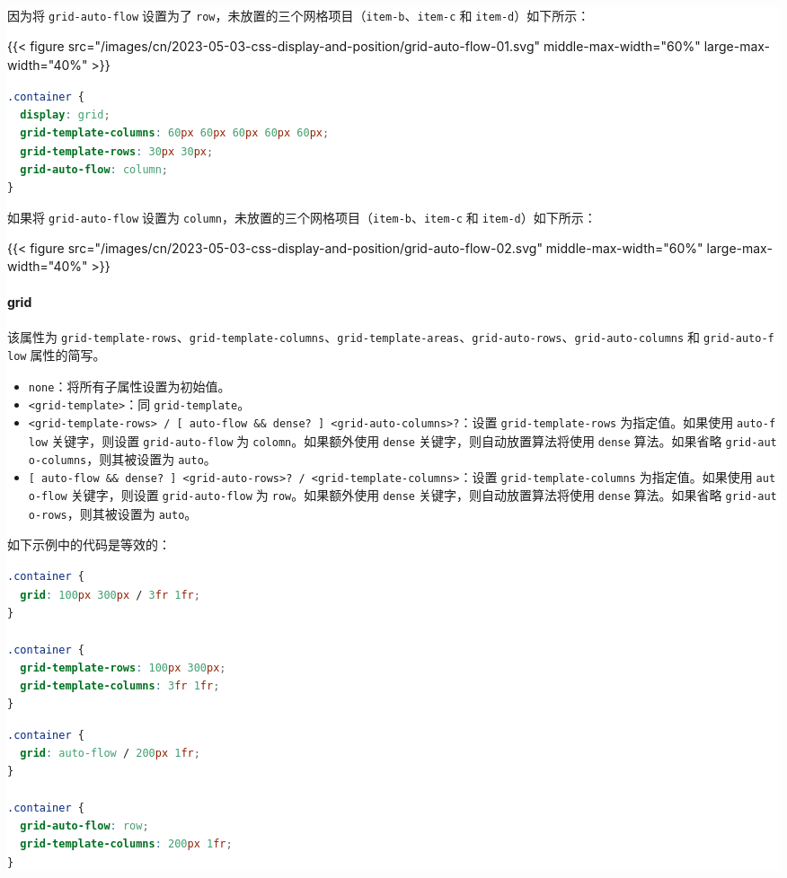 因为将 `grid-auto-flow` 设置为了 `row`，未放置的三个网格项目（`item-b`、`item-c` 和 `item-d`）如下所示：

{{< figure src="/images/cn/2023-05-03-css-display-and-position/grid-auto-flow-01.svg" middle-max-width="60%" large-max-width="40%" >}}

```css
.container {
  display: grid;
  grid-template-columns: 60px 60px 60px 60px 60px;
  grid-template-rows: 30px 30px;
  grid-auto-flow: column;
}
```

如果将 `grid-auto-flow` 设置为 `column`，未放置的三个网格项目（`item-b`、`item-c` 和 `item-d`）如下所示：

{{< figure src="/images/cn/2023-05-03-css-display-and-position/grid-auto-flow-02.svg" middle-max-width="60%" large-max-width="40%" >}}

#### grid

该属性为 `grid-template-rows`、`grid-template-columns`、`grid-template-areas`、`grid-auto-rows`、`grid-auto-columns` 和 `grid-auto-flow` 属性的简写。

- `none`：将所有子属性设置为初始值。
- `<grid-template>`：同 `grid-template`。
- `<grid-template-rows> / [ auto-flow && dense? ] <grid-auto-columns>?`：设置 `grid-template-rows` 为指定值。如果使用 `auto-flow` 关键字，则设置 `grid-auto-flow` 为 `colomn`。如果额外使用 `dense` 关键字，则自动放置算法将使用 `dense` 算法。如果省略 `grid-auto-columns`，则其被设置为 `auto`。
- `[ auto-flow && dense? ] <grid-auto-rows>? / <grid-template-columns>`：设置 `grid-template-columns` 为指定值。如果使用 `auto-flow` 关键字，则设置 `grid-auto-flow` 为 `row`。如果额外使用 `dense` 关键字，则自动放置算法将使用 `dense` 算法。如果省略 `grid-auto-rows`，则其被设置为 `auto`。

如下示例中的代码是等效的：

```css
.container {
  grid: 100px 300px / 3fr 1fr;
}

.container {
  grid-template-rows: 100px 300px;
  grid-template-columns: 3fr 1fr;
}
```

```css
.container {
  grid: auto-flow / 200px 1fr;
}

.container {
  grid-auto-flow: row;
  grid-template-columns: 200px 1fr;
}
```


[^mdn-css-box-model]: https://developer.mozilla.org/zh-CN/docs/Learn/CSS/Building_blocks/The_box_model